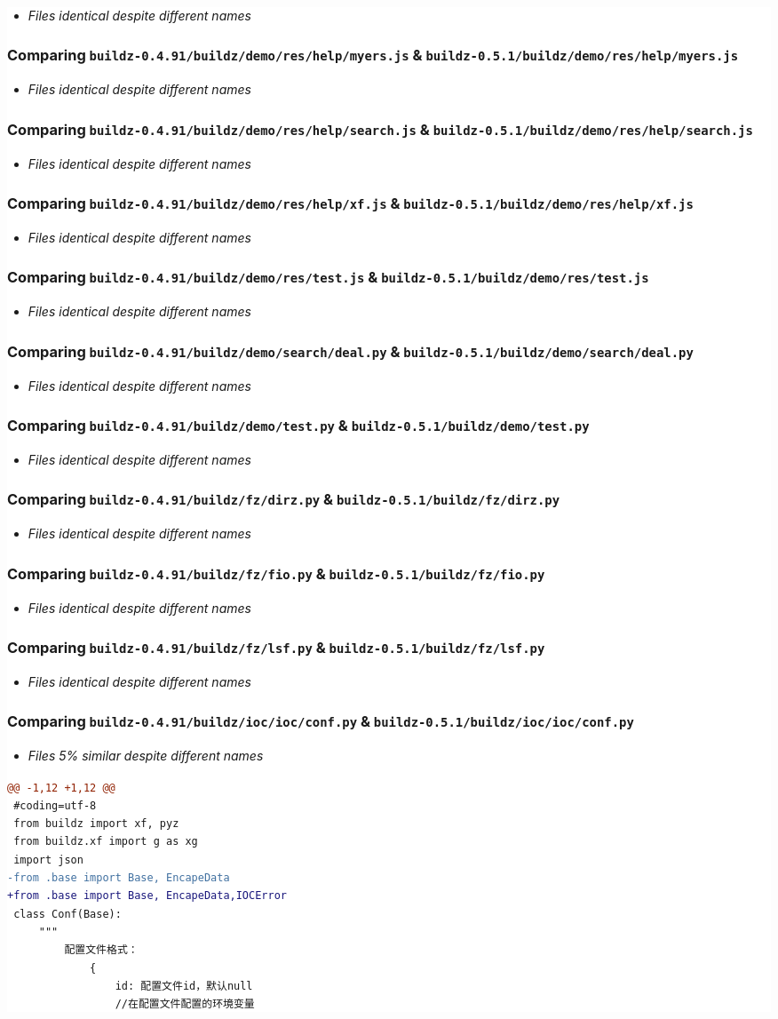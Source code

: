  * *Files identical despite different names*

### Comparing `buildz-0.4.91/buildz/demo/res/help/myers.js` & `buildz-0.5.1/buildz/demo/res/help/myers.js`

 * *Files identical despite different names*

### Comparing `buildz-0.4.91/buildz/demo/res/help/search.js` & `buildz-0.5.1/buildz/demo/res/help/search.js`

 * *Files identical despite different names*

### Comparing `buildz-0.4.91/buildz/demo/res/help/xf.js` & `buildz-0.5.1/buildz/demo/res/help/xf.js`

 * *Files identical despite different names*

### Comparing `buildz-0.4.91/buildz/demo/res/test.js` & `buildz-0.5.1/buildz/demo/res/test.js`

 * *Files identical despite different names*

### Comparing `buildz-0.4.91/buildz/demo/search/deal.py` & `buildz-0.5.1/buildz/demo/search/deal.py`

 * *Files identical despite different names*

### Comparing `buildz-0.4.91/buildz/demo/test.py` & `buildz-0.5.1/buildz/demo/test.py`

 * *Files identical despite different names*

### Comparing `buildz-0.4.91/buildz/fz/dirz.py` & `buildz-0.5.1/buildz/fz/dirz.py`

 * *Files identical despite different names*

### Comparing `buildz-0.4.91/buildz/fz/fio.py` & `buildz-0.5.1/buildz/fz/fio.py`

 * *Files identical despite different names*

### Comparing `buildz-0.4.91/buildz/fz/lsf.py` & `buildz-0.5.1/buildz/fz/lsf.py`

 * *Files identical despite different names*

### Comparing `buildz-0.4.91/buildz/ioc/ioc/conf.py` & `buildz-0.5.1/buildz/ioc/ioc/conf.py`

 * *Files 5% similar despite different names*

```diff
@@ -1,12 +1,12 @@
 #coding=utf-8
 from buildz import xf, pyz
 from buildz.xf import g as xg
 import json
-from .base import Base, EncapeData
+from .base import Base, EncapeData,IOCError
 class Conf(Base):
     """
         配置文件格式：
             {
                 id: 配置文件id，默认null
                 //在配置文件配置的环境变量
```